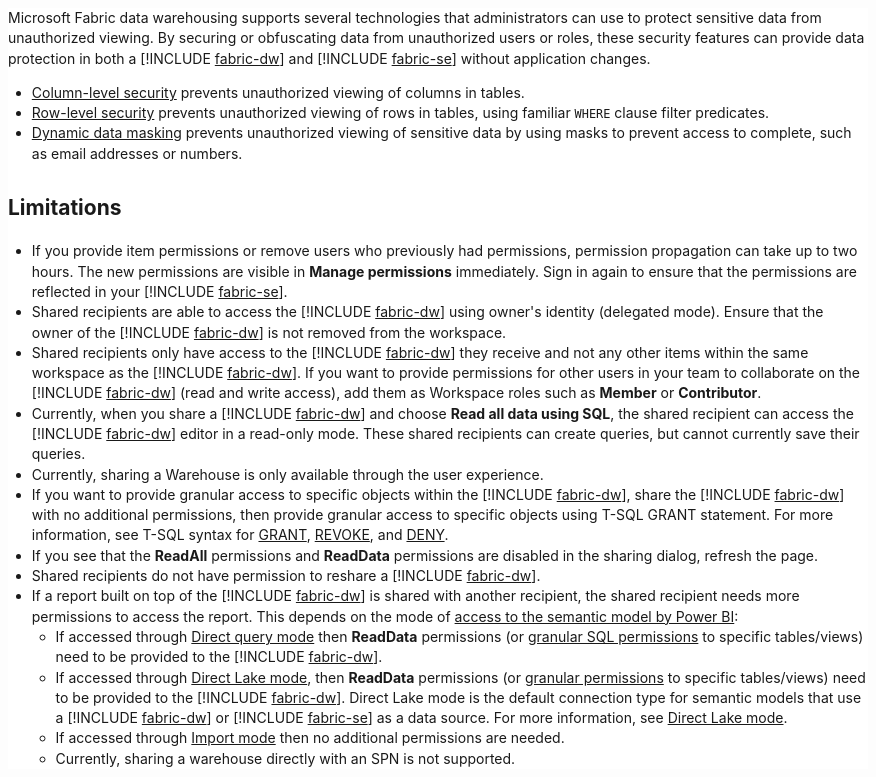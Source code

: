 Microsoft Fabric data warehousing supports several technologies that administrators can use to protect sensitive data from unauthorized viewing. By securing or obfuscating data from unauthorized users or roles, these security features can provide data protection in both a [!INCLUDE [fabric-dw](includes/fabric-dw.md)] and [!INCLUDE [fabric-se](includes/fabric-se.md)] without application changes.

- [Column-level security](column-level-security.md) prevents unauthorized viewing of columns in tables.
- [Row-level security](row-level-security.md) prevents unauthorized viewing of rows in tables, using familiar `WHERE` clause filter predicates.
- [Dynamic data masking](dynamic-data-masking.md) prevents unauthorized viewing of sensitive data by using masks to prevent access to complete, such as email addresses or numbers.

## Limitations

- If you provide item permissions or remove users who previously had permissions, permission propagation can take up to two hours. The new permissions are visible in **Manage permissions** immediately. Sign in again to ensure that the permissions are reflected in your [!INCLUDE [fabric-se](includes/fabric-se.md)].
- Shared recipients are able to access the [!INCLUDE [fabric-dw](includes/fabric-dw.md)] using owner's identity (delegated mode). Ensure that the owner of the [!INCLUDE [fabric-dw](includes/fabric-dw.md)] is not removed from the workspace.
- Shared recipients only have access to the [!INCLUDE [fabric-dw](includes/fabric-dw.md)] they receive and not any other items within the same workspace as the [!INCLUDE [fabric-dw](includes/fabric-dw.md)]. If you want to provide permissions for other users in your team to collaborate on the [!INCLUDE [fabric-dw](includes/fabric-dw.md)] (read and write access), add them as Workspace roles such as **Member** or **Contributor**.
- Currently, when you share a [!INCLUDE [fabric-dw](includes/fabric-dw.md)] and choose **Read all data using SQL**, the shared recipient can access the [!INCLUDE [fabric-dw](includes/fabric-dw.md)] editor in a read-only mode. These shared recipients can create queries, but cannot currently save their queries.
- Currently, sharing a Warehouse is only available through the user experience.
- If you want to provide granular access to specific objects within the [!INCLUDE [fabric-dw](includes/fabric-dw.md)], share the [!INCLUDE [fabric-dw](includes/fabric-dw.md)] with no additional permissions, then provide granular access to specific objects using T-SQL GRANT statement. For more information, see T-SQL syntax for [GRANT](/sql/t-sql/statements/grant-transact-sql?view=fabric&preserve-view=true), [REVOKE](/sql/t-sql/statements/revoke-transact-sql?view=fabric&preserve-view=true), and [DENY](/sql/t-sql/statements/deny-transact-sql?view=fabric&preserve-view=true).
- If you see that the **ReadAll** permissions and **ReadData** permissions are disabled in the sharing dialog, refresh the page.
- Shared recipients do not have permission to reshare a [!INCLUDE [fabric-dw](includes/fabric-dw.md)].
- If a report built on top of the [!INCLUDE [fabric-dw](includes/fabric-dw.md)] is shared with another recipient, the shared recipient needs more permissions to access the report. This depends on the mode of [access to the semantic model by Power BI](semantic-models.md):
  - If accessed through [Direct query mode](/power-bi/connect-data/service-dataset-modes-understand#directquery-mode) then **ReadData** permissions (or [granular SQL permissions](sql-granular-permissions.md) to specific tables/views) need to be provided to the [!INCLUDE [fabric-dw](includes/fabric-dw.md)].
  - If accessed through [Direct Lake mode](../get-started/direct-lake-overview.md), then **ReadData** permissions (or [granular permissions](sql-granular-permissions.md) to specific tables/views) need to be provided to the [!INCLUDE [fabric-dw](includes/fabric-dw.md)]. Direct Lake mode is the default connection type for semantic models that use a [!INCLUDE [fabric-dw](includes/fabric-dw.md)] or [!INCLUDE [fabric-se](includes/fabric-se.md)] as a data source. For more information, see [Direct Lake mode](semantic-models.md#direct-lake-mode). 
  - If accessed through [Import mode](/power-bi/connect-data/service-dataset-modes-understand#import-mode) then no additional permissions are needed.
  - Currently, sharing a warehouse directly with an SPN is not supported.
